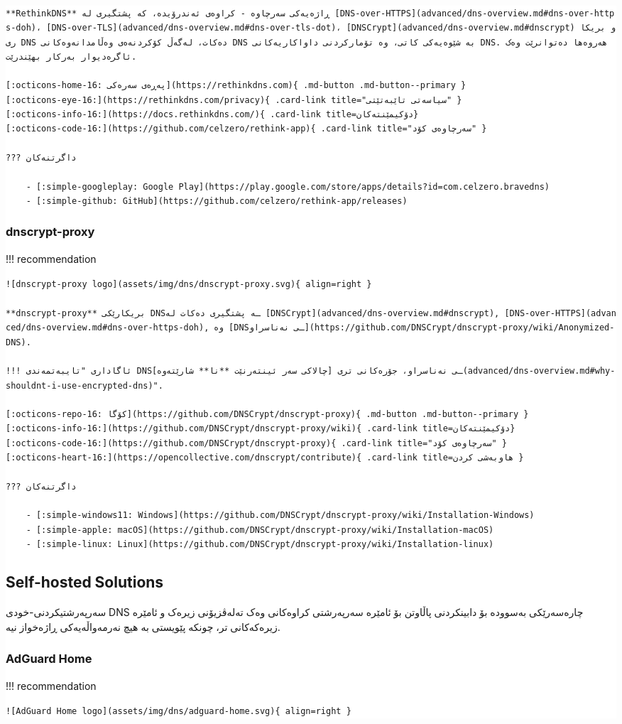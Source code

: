     **RethinkDNS** ڕاژەیەکی سەرچاوە - کراوەی ئەندرۆیدە، کە پشتگیری لە [DNS-over-HTTPS](advanced/dns-overview.md#dns-over-https-doh)، [DNS-over-TLS](advanced/dns-overview.md#dns-over-tls-dot)، [DNSCrypt](advanced/dns-overview.md#dnscrypt) و بریکاری DNS دەکات، لەگەڵ کۆکردنەەی وەڵامدانەوەکانی DNS بە شێوەیەکی کاتی، وە تۆمارکردنی داواکاریەکانی DNS. هەروەها دەتوانرێت وەک ئاگرەدیوار بەرکار بهێندرێت.
    
    [:octicons-home-16: پەڕەی سەرەکی](https://rethinkdns.com){ .md-button .md-button--primary }
    [:octicons-eye-16:](https://rethinkdns.com/privacy){ .card-link title="سیاسەتی تاێبەتێتی" }
    [:octicons-info-16:](https://docs.rethinkdns.com/){ .card-link title=دۆکیمێنتەکان}
    [:octicons-code-16:](https://github.com/celzero/rethink-app){ .card-link title="سەرچاوەی کۆد" }
    
    ??? داگرتنەکان
    
        - [:simple-googleplay: Google Play](https://play.google.com/store/apps/details?id=com.celzero.bravedns)
        - [:simple-github: GitHub](https://github.com/celzero/rethink-app/releases)

### dnscrypt-proxy

!!! recommendation

    ![dnscrypt-proxy logo](assets/img/dns/dnscrypt-proxy.svg){ align=right }
    
    **dnscrypt-proxy** بریکارێکی DNSـە پشتگیری دەکات لە [DNSCrypt](advanced/dns-overview.md#dnscrypt), [DNS-over-HTTPS](advanced/dns-overview.md#dns-over-https-doh), وە [DNSـی نەناسراو](https://github.com/DNSCrypt/dnscrypt-proxy/wiki/Anonymized-DNS).
    
    !!! ئاگاداری "تایبەتمەندی DNSـی نەناسراو، جۆرەکانی تری [چالاکی سەر ئینتەرنێت **نا** شارێتەوە](advanced/dns-overview.md#why-shouldnt-i-use-encrypted-dns)".
    
    [:octicons-repo-16: کۆگا](https://github.com/DNSCrypt/dnscrypt-proxy){ .md-button .md-button--primary }
    [:octicons-info-16:](https://github.com/DNSCrypt/dnscrypt-proxy/wiki){ .card-link title=دۆکیمێنتەکان}
    [:octicons-code-16:](https://github.com/DNSCrypt/dnscrypt-proxy){ .card-link title="سەرچاوەی کۆد" }
    [:octicons-heart-16:](https://opencollective.com/dnscrypt/contribute){ .card-link title=هاوبەشی کردن }
    
    ??? داگرتنەکان
    
        - [:simple-windows11: Windows](https://github.com/DNSCrypt/dnscrypt-proxy/wiki/Installation-Windows)
        - [:simple-apple: macOS](https://github.com/DNSCrypt/dnscrypt-proxy/wiki/Installation-macOS)
        - [:simple-linux: Linux](https://github.com/DNSCrypt/dnscrypt-proxy/wiki/Installation-linux)

## Self-hosted Solutions

سەرپەرشتیکردنی-خودی DNS چارەسەرێکی بەسوودە بۆ دابینکردنی پاڵاوتن بۆ ئامێرە سەرپەرشتی کراوەکانی وەک تەلەڤزیۆنی زیرەک و ئامێرە زیرەکەکانی تر، چونکە پێویستی بە هیچ نەرمەواڵەیەکی ڕاژەخواز نیە.

### AdGuard Home

!!! recommendation

    ![AdGuard Home logo](assets/img/dns/adguard-home.svg){ align=right }
    